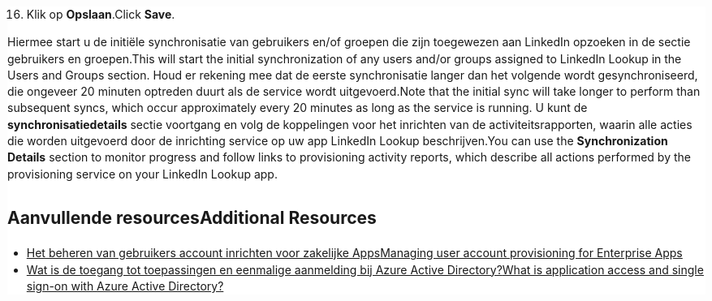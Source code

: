 16) <span data-ttu-id="9107b-162">Klik op **Opslaan**.</span><span class="sxs-lookup"><span data-stu-id="9107b-162">Click **Save**.</span></span> 

<span data-ttu-id="9107b-163">Hiermee start u de initiële synchronisatie van gebruikers en/of groepen die zijn toegewezen aan LinkedIn opzoeken in de sectie gebruikers en groepen.</span><span class="sxs-lookup"><span data-stu-id="9107b-163">This will start the initial synchronization of any users and/or groups assigned to LinkedIn Lookup in the Users and Groups section.</span></span> <span data-ttu-id="9107b-164">Houd er rekening mee dat de eerste synchronisatie langer dan het volgende wordt gesynchroniseerd, die ongeveer 20 minuten optreden duurt als de service wordt uitgevoerd.</span><span class="sxs-lookup"><span data-stu-id="9107b-164">Note that the initial sync will take longer to perform than subsequent syncs, which occur approximately every 20 minutes as long as the service is running.</span></span> <span data-ttu-id="9107b-165">U kunt de **synchronisatiedetails** sectie voortgang en volg de koppelingen voor het inrichten van de activiteitsrapporten, waarin alle acties die worden uitgevoerd door de inrichting service op uw app LinkedIn Lookup beschrijven.</span><span class="sxs-lookup"><span data-stu-id="9107b-165">You can use the **Synchronization Details** section to monitor progress and follow links to provisioning activity reports, which describe all actions performed by the provisioning service on your LinkedIn Lookup app.</span></span>


## <a name="additional-resources"></a><span data-ttu-id="9107b-166">Aanvullende resources</span><span class="sxs-lookup"><span data-stu-id="9107b-166">Additional Resources</span></span>

* [<span data-ttu-id="9107b-167">Het beheren van gebruikers account inrichten voor zakelijke Apps</span><span class="sxs-lookup"><span data-stu-id="9107b-167">Managing user account provisioning for Enterprise Apps</span></span>](active-directory-enterprise-apps-manage-provisioning.md)
* [<span data-ttu-id="9107b-168">Wat is de toegang tot toepassingen en eenmalige aanmelding bij Azure Active Directory?</span><span class="sxs-lookup"><span data-stu-id="9107b-168">What is application access and single sign-on with Azure Active Directory?</span></span>](active-directory-appssoaccess-whatis.md)
